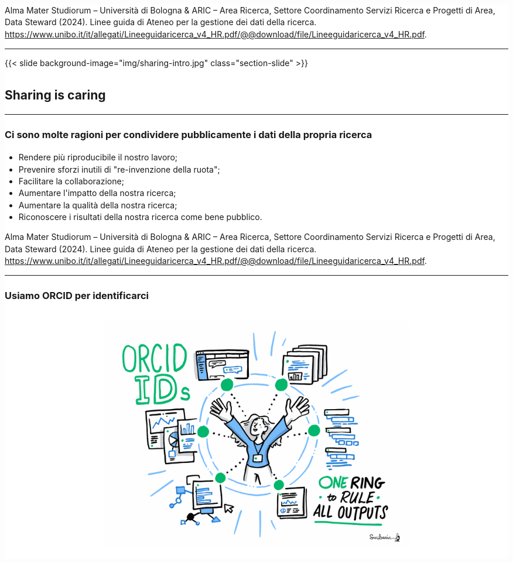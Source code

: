 <div class="footer">
Alma Mater Studiorum – Università di Bologna & ARIC – Area Ricerca, Settore Coordinamento Servizi Ricerca e Progetti di Area, Data Steward (2024). Linee guida di Ateneo per la gestione dei dati della ricerca. <a href="https://www.unibo.it/it/allegati/Lineeguidaricerca_v4_HR.pdf/@@download/file/Lineeguidaricerca_v4_HR.pdf">https://www.unibo.it/it/allegati/Lineeguidaricerca_v4_HR.pdf/@@download/file/Lineeguidaricerca_v4_HR.pdf</a>.
</div>

---

{{< slide background-image="img/sharing-intro.jpg" class="section-slide" >}}

## Sharing is caring



---

### Ci sono molte ragioni per condividere pubblicamente i dati della propria ricerca

- Rendere più riproducibile il nostro lavoro;
- Prevenire sforzi inutili di "re-invenzione della ruota";
- Facilitare la collaborazione;
- Aumentare l'impatto della nostra ricerca;
- Aumentare la qualità della nostra ricerca;
- Riconoscere i risultati della nostra ricerca come bene pubblico.

<div class="footer">
Alma Mater Studiorum – Università di Bologna & ARIC – Area Ricerca, Settore Coordinamento Servizi Ricerca e Progetti di Area, Data Steward (2024). Linee guida di Ateneo per la gestione dei dati della ricerca. <a href="https://www.unibo.it/it/allegati/Lineeguidaricerca_v4_HR.pdf/@@download/file/Lineeguidaricerca_v4_HR.pdf">https://www.unibo.it/it/allegati/Lineeguidaricerca_v4_HR.pdf/@@download/file/Lineeguidaricerca_v4_HR.pdf</a>.
</div>

---

### Usiamo ORCID per identificarci

<div style="display: flex; align-items: center;">
    <div style="flex: 2;">
      <figure>
        <img src="img/orcid.png" height="auto" width="800"/>